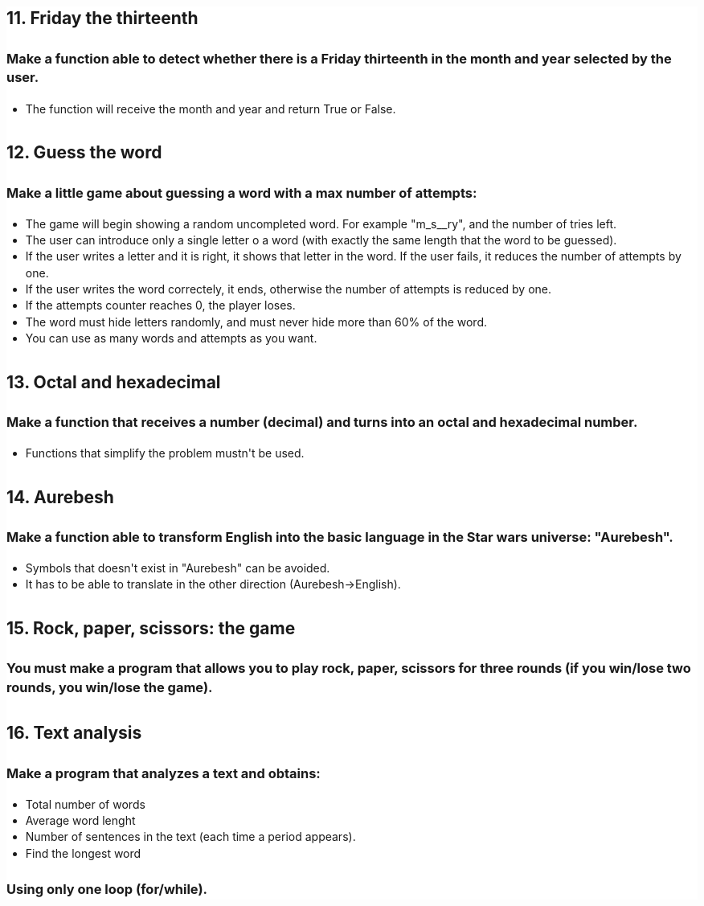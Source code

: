 ## 11. Friday the thirteenth
### Make a function able to detect whether there is a Friday thirteenth in the month and year selected by the user.
* The function will receive the month and year and return True or False.

## 12. Guess the word
### Make a little game about guessing a word with a max number of attempts:
* The game will begin showing a random uncompleted word. For example "m_s__ry", and the number of tries left.
* The user can introduce only a single letter o a word (with exactly the same length that the word to be guessed).
* If the user writes a letter and it is right, it shows that letter in the word. If the user fails, it reduces the number of attempts by one.
* If the user writes the word correctely, it ends, otherwise the number of attempts is reduced by one.
* If the attempts counter reaches 0, the player loses.
* The word must hide letters randomly, and must never hide more than 60% of the word.
* You can use as many words and attempts as you want.

## 13. Octal and hexadecimal
### Make a function that receives a number (decimal) and turns into an octal and hexadecimal number.
* Functions that simplify the problem mustn't be used.

## 14. Aurebesh
### Make a function able to transform English into the basic language in the Star wars universe: "Aurebesh".
* Symbols that doesn't exist in "Aurebesh" can be avoided.
* It has to be able to translate in the other direction (Aurebesh->English).

## 15. Rock, paper, scissors: the game
### You must make a program that allows you to play rock, paper, scissors for three rounds (if you win/lose two rounds, you win/lose the game).

## 16. Text analysis
### Make a program that analyzes a text and obtains:
* Total number of words
* Average word lenght
* Number of sentences in the text (each time a period appears).
* Find the longest word
### Using only one loop (for/while).
